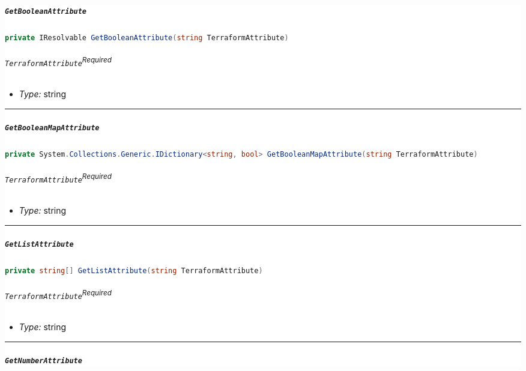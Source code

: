 ##### `GetBooleanAttribute` <a name="GetBooleanAttribute" id="@cdktf/provider-opentelekomcloud.dataOpentelekomcloudApigwGroupsV2.DataOpentelekomcloudApigwGroupsV2.getBooleanAttribute"></a>

```csharp
private IResolvable GetBooleanAttribute(string TerraformAttribute)
```

###### `TerraformAttribute`<sup>Required</sup> <a name="TerraformAttribute" id="@cdktf/provider-opentelekomcloud.dataOpentelekomcloudApigwGroupsV2.DataOpentelekomcloudApigwGroupsV2.getBooleanAttribute.parameter.terraformAttribute"></a>

- *Type:* string

---

##### `GetBooleanMapAttribute` <a name="GetBooleanMapAttribute" id="@cdktf/provider-opentelekomcloud.dataOpentelekomcloudApigwGroupsV2.DataOpentelekomcloudApigwGroupsV2.getBooleanMapAttribute"></a>

```csharp
private System.Collections.Generic.IDictionary<string, bool> GetBooleanMapAttribute(string TerraformAttribute)
```

###### `TerraformAttribute`<sup>Required</sup> <a name="TerraformAttribute" id="@cdktf/provider-opentelekomcloud.dataOpentelekomcloudApigwGroupsV2.DataOpentelekomcloudApigwGroupsV2.getBooleanMapAttribute.parameter.terraformAttribute"></a>

- *Type:* string

---

##### `GetListAttribute` <a name="GetListAttribute" id="@cdktf/provider-opentelekomcloud.dataOpentelekomcloudApigwGroupsV2.DataOpentelekomcloudApigwGroupsV2.getListAttribute"></a>

```csharp
private string[] GetListAttribute(string TerraformAttribute)
```

###### `TerraformAttribute`<sup>Required</sup> <a name="TerraformAttribute" id="@cdktf/provider-opentelekomcloud.dataOpentelekomcloudApigwGroupsV2.DataOpentelekomcloudApigwGroupsV2.getListAttribute.parameter.terraformAttribute"></a>

- *Type:* string

---

##### `GetNumberAttribute` <a name="GetNumberAttribute" id="@cdktf/provider-opentelekomcloud.dataOpentelekomcloudApigwGroupsV2.DataOpentelekomcloudApigwGroupsV2.getNumberAttribute"></a>
